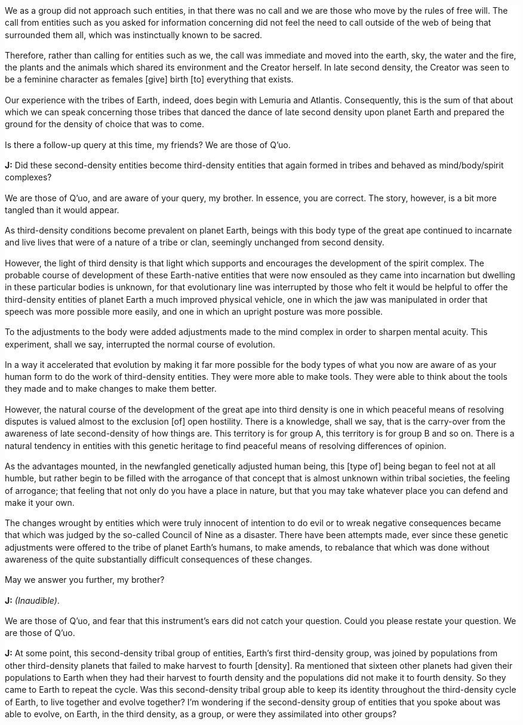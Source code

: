 <p>We as a group did not approach such entities, in that there was no call and we are those who move by the rules of free will. The call from entities such as you asked for information concerning did not feel the need to call outside of the web of being that surrounded them all, which was instinctually known to be sacred.</p>
<p>Therefore, rather than calling for entities such as we, the call was immediate and moved into the earth, sky, the water and the fire, the plants and the animals which shared its environment and the Creator herself. In late second density, the Creator was seen to be a feminine character as females [give] birth [to] everything that exists.</p>
<p>Our experience with the tribes of Earth, indeed, does begin with Lemuria and Atlantis. Consequently, this is the sum of that about which we can speak concerning those tribes that danced the dance of late second density upon planet Earth and prepared the ground for the density of choice that was to come.</p>
<p>Is there a follow-up query at this time, my friends? We are those of Q’uo.</p>
<p><strong>J:</strong> Did these second-density entities become third-density entities that again formed in tribes and behaved as mind/body/spirit complexes?</p>
<p>We are those of Q’uo, and are aware of your query, my brother. In essence, you are correct. The story, however, is a bit more tangled than it would appear.</p>
<p>As third-density conditions become prevalent on planet Earth, beings with this body type of the great ape continued to incarnate and live lives that were of a nature of a tribe or clan, seemingly unchanged from second density.</p>
<p>However, the light of third density is that light which supports and encourages the development of the spirit complex. The probable course of development of these Earth-native entities that were now ensouled as they came into incarnation but dwelling in these particular bodies is unknown, for that evolutionary line was interrupted by those who felt it would be helpful to offer the third-density entities of planet Earth a much improved physical vehicle, one in which the jaw was manipulated in order that speech was more possible more easily, and one in which an upright posture was more possible.</p>
<p>To the adjustments to the body were added adjustments made to the mind complex in order to sharpen mental acuity. This experiment, shall we say, interrupted the normal course of evolution.</p>
<p>In a way it accelerated that evolution by making it far more possible for the body types of what you now are aware of as your human form to do the work of third-density entities. They were more able to make tools. They were able to think about the tools they made and to make changes to make them better.</p>
<p>However, the natural course of the development of the great ape into third density is one in which peaceful means of resolving disputes is valued almost to the exclusion [of] open hostility. There is a knowledge, shall we say, that is the carry-over from the awareness of late second-density of how things are. This territory is for group A, this territory is for group B and so on. There is a natural tendency in entities with this genetic heritage to find peaceful means of resolving differences of opinion.</p>
<p>As the advantages mounted, in the newfangled genetically adjusted human being, this [type of] being began to feel not at all humble, but rather begin to be filled with the arrogance of that concept that is almost unknown within tribal societies, the feeling of arrogance; that feeling that not only do you have a place in nature, but that you may take whatever place you can defend and make it your own.</p>
<p>The changes wrought by entities which were truly innocent of intention to do evil or to wreak negative consequences became that which was judged by the so-called Council of Nine as a disaster. There have been attempts made, ever since these genetic adjustments were offered to the tribe of planet Earth’s humans, to make amends, to rebalance that which was done without awareness of the quite substantially difficult consequences of these changes.</p>
<p>May we answer you further, my brother?</p>
<p><strong>J:</strong> <em>(Inaudible)</em>.</p>
<p>We are those of Q’uo, and fear that this instrument’s ears did not catch your question. Could you please restate your question. We are those of Q’uo.</p>
<p><strong>J:</strong> At some point, this second-density tribal group of entities, Earth’s first third-density group, was joined by populations from other third-density planets that failed to make harvest to fourth [density]. Ra mentioned that sixteen other planets had given their populations to Earth when they had their harvest to fourth density and the populations did not make it to fourth density. So they came to Earth to repeat the cycle. Was this second-density tribal group able to keep its identity throughout the third-density cycle of Earth, to live together and evolve together? I’m wondering if the second-density group of entities that you spoke about was able to evolve, on Earth, in the third density, as a group, or were they assimilated into other groups?</p>